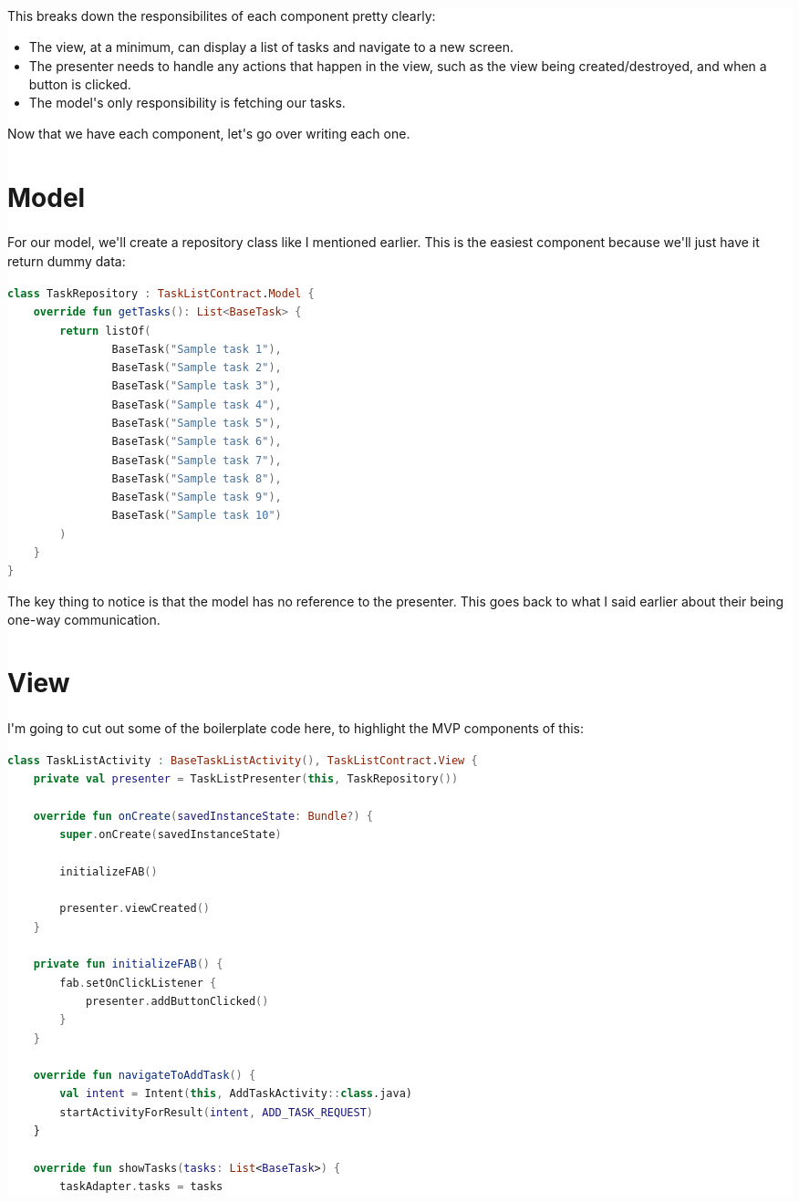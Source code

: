 This breaks down the responsibilites of each component pretty clearly:

* The view, at a minimum, can display a list of tasks and navigate to a new screen.
* The presenter needs to handle any actions that happen in the view, such as the view being created/destroyed, and when a button is clicked.
* The model's only responsibility is fetching our tasks.

Now that we have each component, let's go over writing each one.

# Model

For our model, we'll create a repository class like I mentioned earlier. This is the easiest component because we'll just have it return dummy data:

```kotlin
class TaskRepository : TaskListContract.Model {
    override fun getTasks(): List<BaseTask> {
        return listOf(
                BaseTask("Sample task 1"),
                BaseTask("Sample task 2"),
                BaseTask("Sample task 3"),
                BaseTask("Sample task 4"),
                BaseTask("Sample task 5"),
                BaseTask("Sample task 6"),
                BaseTask("Sample task 7"),
                BaseTask("Sample task 8"),
                BaseTask("Sample task 9"),
                BaseTask("Sample task 10")
        )
    }
}
```

The key thing to notice is that the model has no reference to the presenter. This goes back to what I said earlier about their being one-way communication. 

# View

I'm going to cut out some of the boilerplate code here, to highlight the MVP components of this:

```kotlin
class TaskListActivity : BaseTaskListActivity(), TaskListContract.View {
    private val presenter = TaskListPresenter(this, TaskRepository())

    override fun onCreate(savedInstanceState: Bundle?) {
        super.onCreate(savedInstanceState)

        initializeFAB()

        presenter.viewCreated()
    }

    private fun initializeFAB() {
        fab.setOnClickListener {
            presenter.addButtonClicked()
        }
    }

    override fun navigateToAddTask() {
        val intent = Intent(this, AddTaskActivity::class.java)
        startActivityForResult(intent, ADD_TASK_REQUEST)
    }

    override fun showTasks(tasks: List<BaseTask>) {
        taskAdapter.tasks = tasks
```